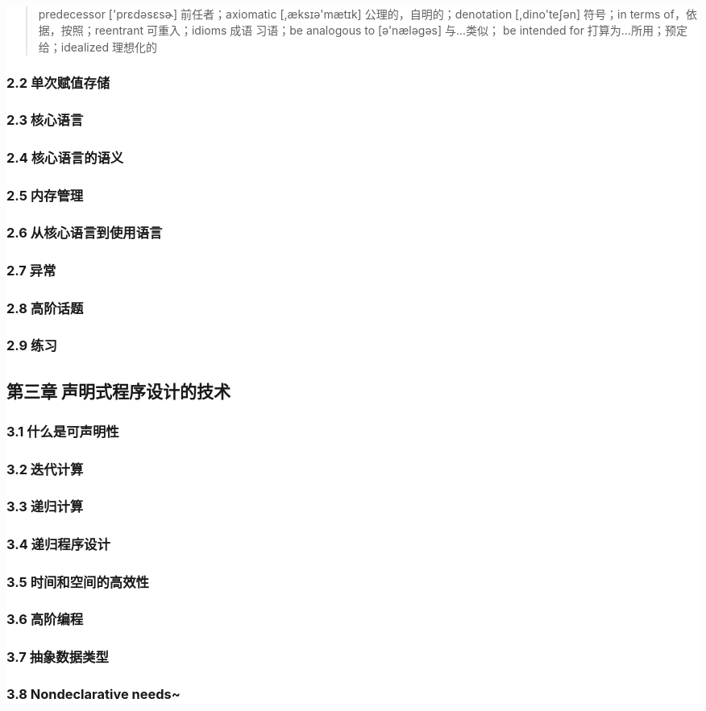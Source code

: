 > predecessor ['prɛdəsɛsɚ] 前任者；axiomatic  [,æksɪə'mætɪk] 公理的，自明的；denotation [,dino'teʃən] 符号；in terms of，依据，按照；reentrant 可重入；idioms 成语 习语；be analogous to [ə'næləɡəs] 与...类似； be intended for 打算为…所用；预定给；idealized 理想化的


### 2.2 单次赋值存储


### 2.3 核心语言


### 2.4 核心语言的语义


### 2.5 内存管理


### 2.6 从核心语言到使用语言


### 2.7 异常


### 2.8 高阶话题


### 2.9 练习

## 第三章 声明式程序设计的技术



### 3.1 什么是可声明性


### 3.2 迭代计算


### 3.3 递归计算


### 3.4 递归程序设计


### 3.5 时间和空间的高效性


### 3.6 高阶编程


### 3.7 抽象数据类型


### 3.8 Nondeclarative needs~
